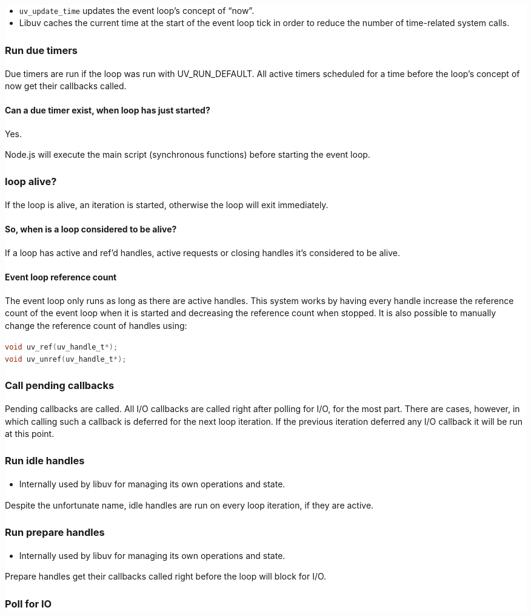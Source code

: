 - `uv_update_time` updates the event loop’s concept of “now”.
- Libuv caches the current time at the start of the event loop tick in order to reduce the number of time-related system calls.

### Run due timers

Due timers are run if the loop was run with UV_RUN_DEFAULT.
All active timers scheduled for a time before the loop’s concept of now get their callbacks called.

#### Can a due timer exist, when loop has just started?

Yes.

Node.js will execute the main script (synchronous functions) before starting the event loop.

### loop alive?

If the loop is alive, an iteration is started, otherwise the loop will exit immediately.

#### So, when is a loop considered to be alive?

If a loop has active and ref’d handles, active requests or closing handles it’s considered to be alive.

#### Event loop reference count

The event loop only runs as long as there are active handles.
This system works by having every handle increase the reference count of the event loop when it is started and decreasing the reference count when stopped.
It is also possible to manually change the reference count of handles using:

```c
void uv_ref(uv_handle_t*);
void uv_unref(uv_handle_t*);
```

### Call pending callbacks

Pending callbacks are called. All I/O callbacks are called right after polling for I/O, for the most part. There are cases, however, in which calling such a callback is deferred for the next loop iteration. If the previous iteration deferred any I/O callback it will be run at this point.

### Run idle handles

- Internally used by libuv for managing its own operations and state.

Despite the unfortunate name, idle handles are run on every loop iteration, if they are active.

### Run prepare handles

- Internally used by libuv for managing its own operations and state.

Prepare handles get their callbacks called right before the loop will block for I/O.

### Poll for IO
